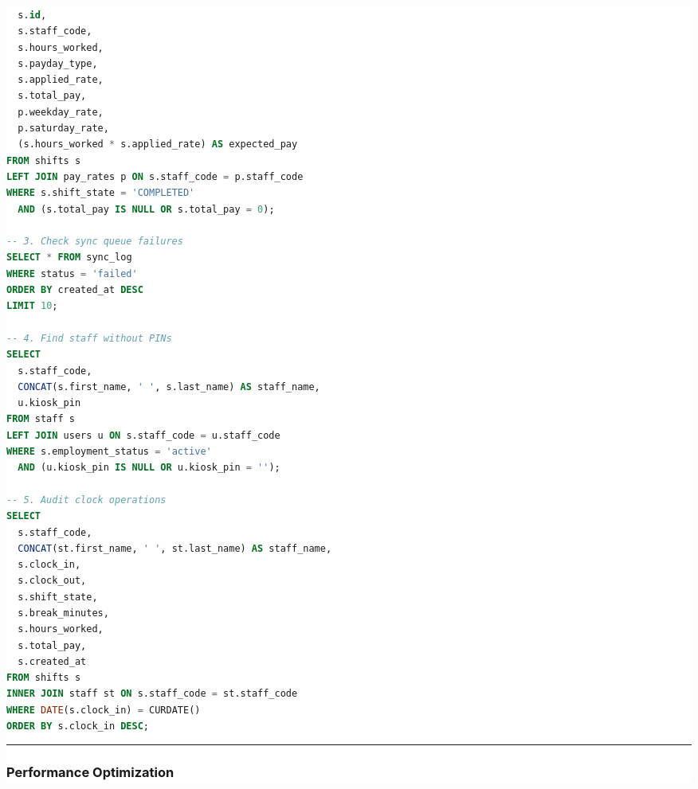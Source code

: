 ```sql
  s.id,
  s.staff_code,
  s.hours_worked,
  s.payday_type,
  s.applied_rate,
  s.total_pay,
  p.weekday_rate,
  p.saturday_rate,
  (s.hours_worked * s.applied_rate) AS expected_pay
FROM shifts s
LEFT JOIN pay_rates p ON s.staff_code = p.staff_code
WHERE s.shift_state = 'COMPLETED'
  AND (s.total_pay IS NULL OR s.total_pay = 0);

-- 3. Check sync queue failures
SELECT * FROM sync_log
WHERE status = 'failed'
ORDER BY created_at DESC
LIMIT 10;

-- 4. Find staff without PINs
SELECT
  s.staff_code,
  CONCAT(s.first_name, ' ', s.last_name) AS staff_name,
  u.kiosk_pin
FROM staff s
LEFT JOIN users u ON s.staff_code = u.staff_code
WHERE s.employment_status = 'active'
  AND (u.kiosk_pin IS NULL OR u.kiosk_pin = '');

-- 5. Audit clock operations
SELECT
  s.staff_code,
  CONCAT(st.first_name, ' ', st.last_name) AS staff_name,
  s.clock_in,
  s.clock_out,
  s.shift_state,
  s.break_minutes,
  s.hours_worked,
  s.total_pay,
  s.created_at
FROM shifts s
INNER JOIN staff st ON s.staff_code = st.staff_code
WHERE DATE(s.clock_in) = CURDATE()
ORDER BY s.clock_in DESC;
```

---

### Performance Optimization
